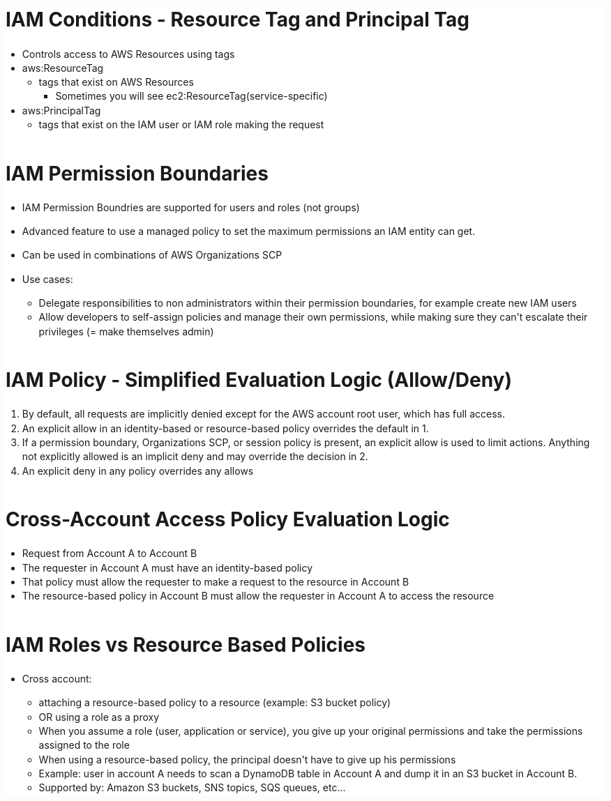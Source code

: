 # IAM Conditions - Resource Tag and Principal Tag

- Controls access to AWS Resources using tags
- aws:ResourceTag
  - tags that exist on AWS Resources
    - Sometimes you will see ec2:ResourceTag(service-specific)
- aws:PrincipalTag
  - tags that exist on the IAM user or IAM role making the request

# IAM Permission Boundaries

- IAM Permission Boundries are supported for users and roles (not groups)
- Advanced feature to use a managed policy to set the maximum permissions an IAM entity can get.
- Can be used in combinations of AWS Organizations SCP

- Use cases:
  - Delegate responsibilities to non administrators within their permission boundaries, for example create new IAM users
  - Allow developers to self-assign policies and manage their own permissions, while making sure they can't escalate their privileges (= make themselves admin)

# IAM Policy - Simplified Evaluation Logic (Allow/Deny)

1. By default, all requests are implicitly denied except for the AWS account root user, which has full access.
2. An explicit allow in an identity-based or resource-based policy overrides the default in 1.
3. If a permission boundary, Organizations SCP, or session policy is present, an explicit allow is used to limit actions. Anything not explicitly allowed is an implicit deny and may override the decision in 2.
4. An explicit deny in any policy overrides any allows

# Cross-Account Access Policy Evaluation Logic

- Request from Account A to Account B
- The requester in Account A must have an identity-based policy
- That policy must allow the requester to make a request to the resource in Account B
- The resource-based policy in Account B must allow the requester in Account A to access the resource

# IAM Roles vs Resource Based Policies

- Cross account:

  - attaching a resource-based policy to a resource (example: S3 bucket policy)
  - OR using a role as a proxy
  - When you assume a role (user, application or service), you give up your original permissions and take the permissions
    assigned to the role
  - When using a resource-based policy, the principal doesn't have to give up his permissions
  - Example: user in account A needs to scan a DynamoDB table in Account A and dump it in an S3 bucket in Account B.
  - Supported by: Amazon S3 buckets, SNS topics, SQS queues, etc...
